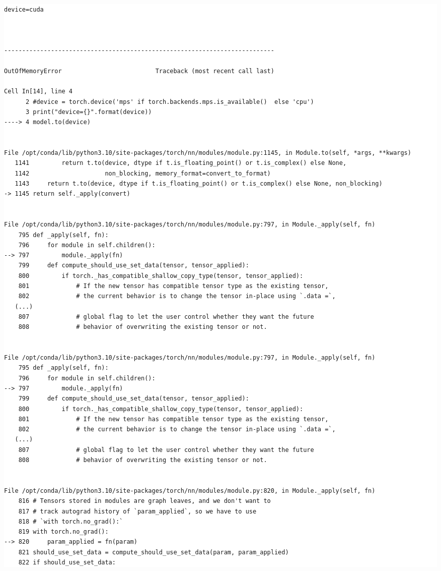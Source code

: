     device=cuda



    ---------------------------------------------------------------------------

    OutOfMemoryError                          Traceback (most recent call last)

    Cell In[14], line 4
          2 #device = torch.device('mps' if torch.backends.mps.is_available()  else 'cpu')
          3 print("device={}".format(device))
    ----> 4 model.to(device)


    File /opt/conda/lib/python3.10/site-packages/torch/nn/modules/module.py:1145, in Module.to(self, *args, **kwargs)
       1141         return t.to(device, dtype if t.is_floating_point() or t.is_complex() else None,
       1142                     non_blocking, memory_format=convert_to_format)
       1143     return t.to(device, dtype if t.is_floating_point() or t.is_complex() else None, non_blocking)
    -> 1145 return self._apply(convert)


    File /opt/conda/lib/python3.10/site-packages/torch/nn/modules/module.py:797, in Module._apply(self, fn)
        795 def _apply(self, fn):
        796     for module in self.children():
    --> 797         module._apply(fn)
        799     def compute_should_use_set_data(tensor, tensor_applied):
        800         if torch._has_compatible_shallow_copy_type(tensor, tensor_applied):
        801             # If the new tensor has compatible tensor type as the existing tensor,
        802             # the current behavior is to change the tensor in-place using `.data =`,
       (...)
        807             # global flag to let the user control whether they want the future
        808             # behavior of overwriting the existing tensor or not.


    File /opt/conda/lib/python3.10/site-packages/torch/nn/modules/module.py:797, in Module._apply(self, fn)
        795 def _apply(self, fn):
        796     for module in self.children():
    --> 797         module._apply(fn)
        799     def compute_should_use_set_data(tensor, tensor_applied):
        800         if torch._has_compatible_shallow_copy_type(tensor, tensor_applied):
        801             # If the new tensor has compatible tensor type as the existing tensor,
        802             # the current behavior is to change the tensor in-place using `.data =`,
       (...)
        807             # global flag to let the user control whether they want the future
        808             # behavior of overwriting the existing tensor or not.


    File /opt/conda/lib/python3.10/site-packages/torch/nn/modules/module.py:820, in Module._apply(self, fn)
        816 # Tensors stored in modules are graph leaves, and we don't want to
        817 # track autograd history of `param_applied`, so we have to use
        818 # `with torch.no_grad():`
        819 with torch.no_grad():
    --> 820     param_applied = fn(param)
        821 should_use_set_data = compute_should_use_set_data(param, param_applied)
        822 if should_use_set_data:
